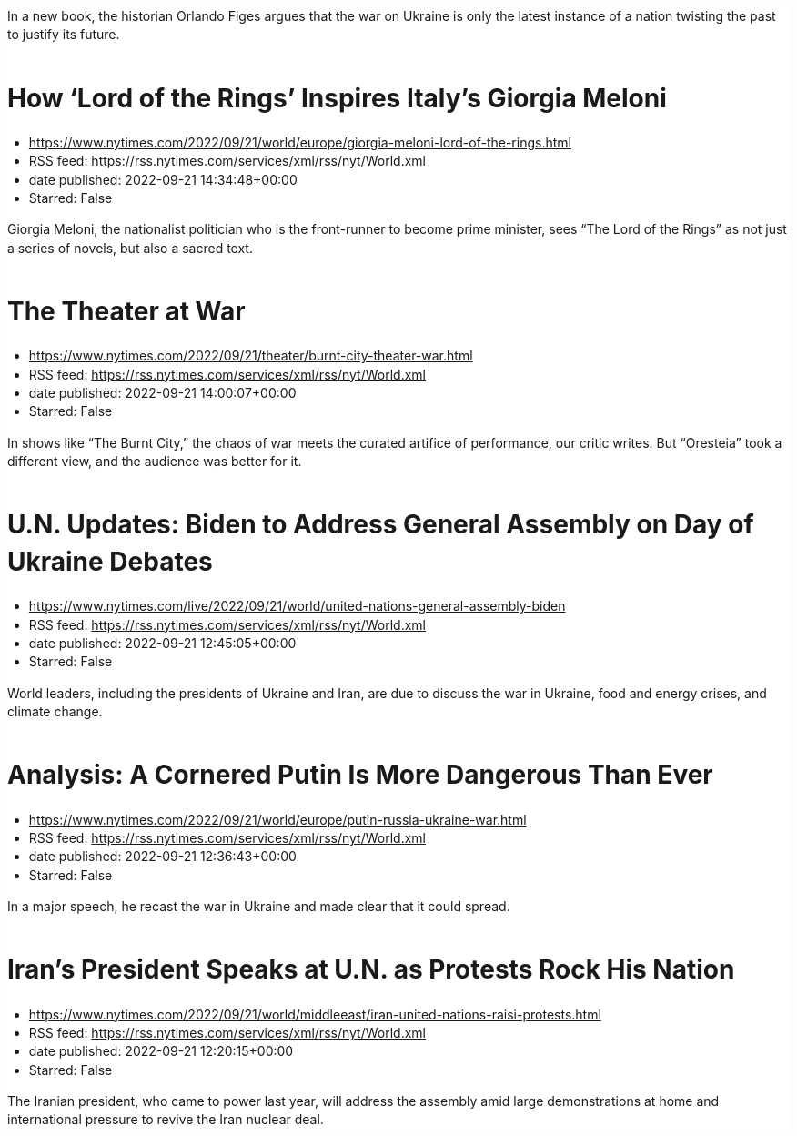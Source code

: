 In a new book, the historian Orlando Figes argues that the war on Ukraine is only the latest instance of a nation twisting the past to justify its future.

# How ‘Lord of the Rings’ Inspires Italy’s Giorgia Meloni
 - https://www.nytimes.com/2022/09/21/world/europe/giorgia-meloni-lord-of-the-rings.html
 - RSS feed: https://rss.nytimes.com/services/xml/rss/nyt/World.xml
 - date published: 2022-09-21 14:34:48+00:00
 - Starred: False

Giorgia Meloni, the nationalist politician who is the front-runner to become prime minister, sees “The Lord of the Rings” as not just a series of novels, but also a sacred text.

# The Theater at War
 - https://www.nytimes.com/2022/09/21/theater/burnt-city-theater-war.html
 - RSS feed: https://rss.nytimes.com/services/xml/rss/nyt/World.xml
 - date published: 2022-09-21 14:00:07+00:00
 - Starred: False

In shows like “The Burnt City,” the chaos of war meets the curated artifice of performance, our critic writes. But “Oresteia” took a different view, and the audience was better for it.

# U.N. Updates: Biden to Address General Assembly on Day of Ukraine Debates
 - https://www.nytimes.com/live/2022/09/21/world/united-nations-general-assembly-biden
 - RSS feed: https://rss.nytimes.com/services/xml/rss/nyt/World.xml
 - date published: 2022-09-21 12:45:05+00:00
 - Starred: False

World leaders, including the presidents of Ukraine and Iran, are due to discuss the war in Ukraine, food and energy crises, and climate change.

# Analysis: A Cornered Putin Is More Dangerous Than Ever
 - https://www.nytimes.com/2022/09/21/world/europe/putin-russia-ukraine-war.html
 - RSS feed: https://rss.nytimes.com/services/xml/rss/nyt/World.xml
 - date published: 2022-09-21 12:36:43+00:00
 - Starred: False

In a major speech, he recast the war in Ukraine and made clear that it could spread.

# Iran’s President Speaks at U.N. as Protests Rock His Nation
 - https://www.nytimes.com/2022/09/21/world/middleeast/iran-united-nations-raisi-protests.html
 - RSS feed: https://rss.nytimes.com/services/xml/rss/nyt/World.xml
 - date published: 2022-09-21 12:20:15+00:00
 - Starred: False

The Iranian president, who came to power last year, will address the assembly amid large demonstrations at home and international pressure to revive the Iran nuclear deal.

